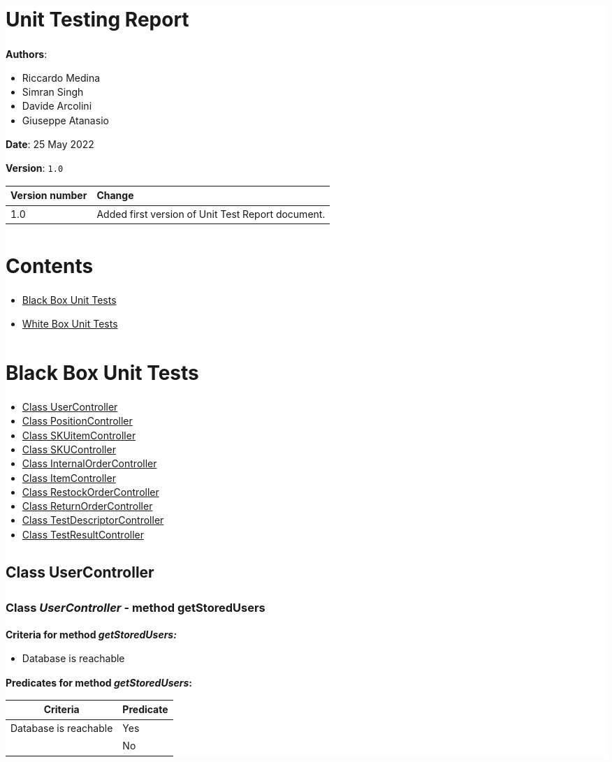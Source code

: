 # Unit Testing Report

**Authors**:
 * Riccardo Medina
 * Simran Singh
 * Davide Arcolini
 * Giuseppe Atanasio

**Date**: 25 May 2022

**Version**: `1.0`

| Version number | Change |
| ----------------- |:-----------|
| 1.0 | Added first version of Unit Test Report document. | 

# Contents

- [Black Box Unit Tests](#black-box-unit-tests)

- [White Box Unit Tests](#white-box-unit-tests)

# Black Box Unit Tests

- [Class UserController](#class-usercontroller)
- [Class PositionController](#class-positioncontroller)
- [Class SKUitemController](#class-skuitemcontroller)
- [Class SKUController](#class-skucontroller)
- [Class InternalOrderController](#class-internalordercontroller)
- [Class ItemController](#class-itemcontroller)
- [Class RestockOrderController](#class-restockordercontroller)
- [Class ReturnOrderController](#class-returnordercontroller)
- [Class TestDescriptorController](#class-testdescriptorcontroller)
- [Class TestResultController](#class-testresultcontroller)

## **Class UserController**

### Class *UserController* - method **getStoredUsers**

**Criteria for method *getStoredUsers:***

- Database is reachable

**Predicates for method *getStoredUsers*:**

| Criteria | Predicate |
| -------- | --------- |
| Database is reachable | Yes |
|                       | No|
